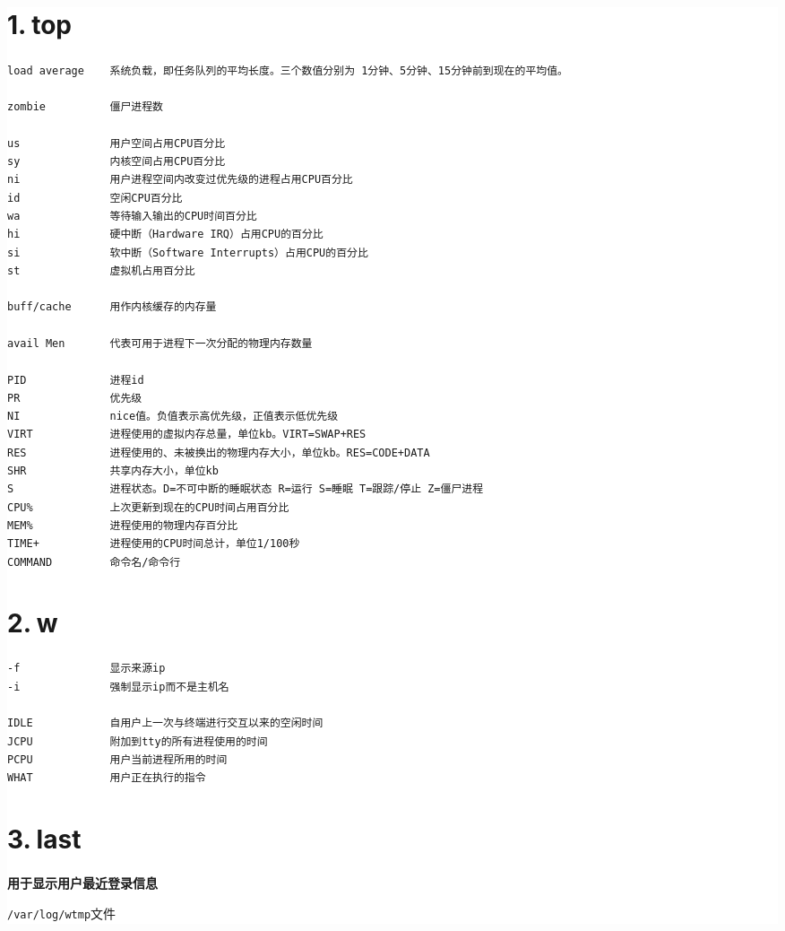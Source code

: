 # 1. top

```
load average	系统负载，即任务队列的平均长度。三个数值分别为 1分钟、5分钟、15分钟前到现在的平均值。

zombie			僵尸进程数

us				用户空间占用CPU百分比
sy				内核空间占用CPU百分比
ni				用户进程空间内改变过优先级的进程占用CPU百分比
id				空闲CPU百分比
wa				等待输入输出的CPU时间百分比
hi				硬中断（Hardware IRQ）占用CPU的百分比
si				软中断（Software Interrupts）占用CPU的百分比
st				虚拟机占用百分比

buff/cache		用作内核缓存的内存量

avail Men		代表可用于进程下一次分配的物理内存数量

PID				进程id
PR				优先级
NI				nice值。负值表示高优先级，正值表示低优先级
VIRT			进程使用的虚拟内存总量，单位kb。VIRT=SWAP+RES
RES				进程使用的、未被换出的物理内存大小，单位kb。RES=CODE+DATA
SHR				共享内存大小，单位kb
S				进程状态。D=不可中断的睡眠状态 R=运行 S=睡眠 T=跟踪/停止 Z=僵尸进程
CPU%			上次更新到现在的CPU时间占用百分比
MEM%			进程使用的物理内存百分比
TIME+			进程使用的CPU时间总计，单位1/100秒
COMMAND			命令名/命令行
```

# 2. w

```
-f				显示来源ip
-i				强制显示ip而不是主机名

IDLE			自用户上一次与终端进行交互以来的空闲时间
JCPU			附加到tty的所有进程使用的时间
PCPU			用户当前进程所用的时间
WHAT			用户正在执行的指令
```

# 3. last

**用于显示用户最近登录信息**

`/var/log/wtmp`文件
